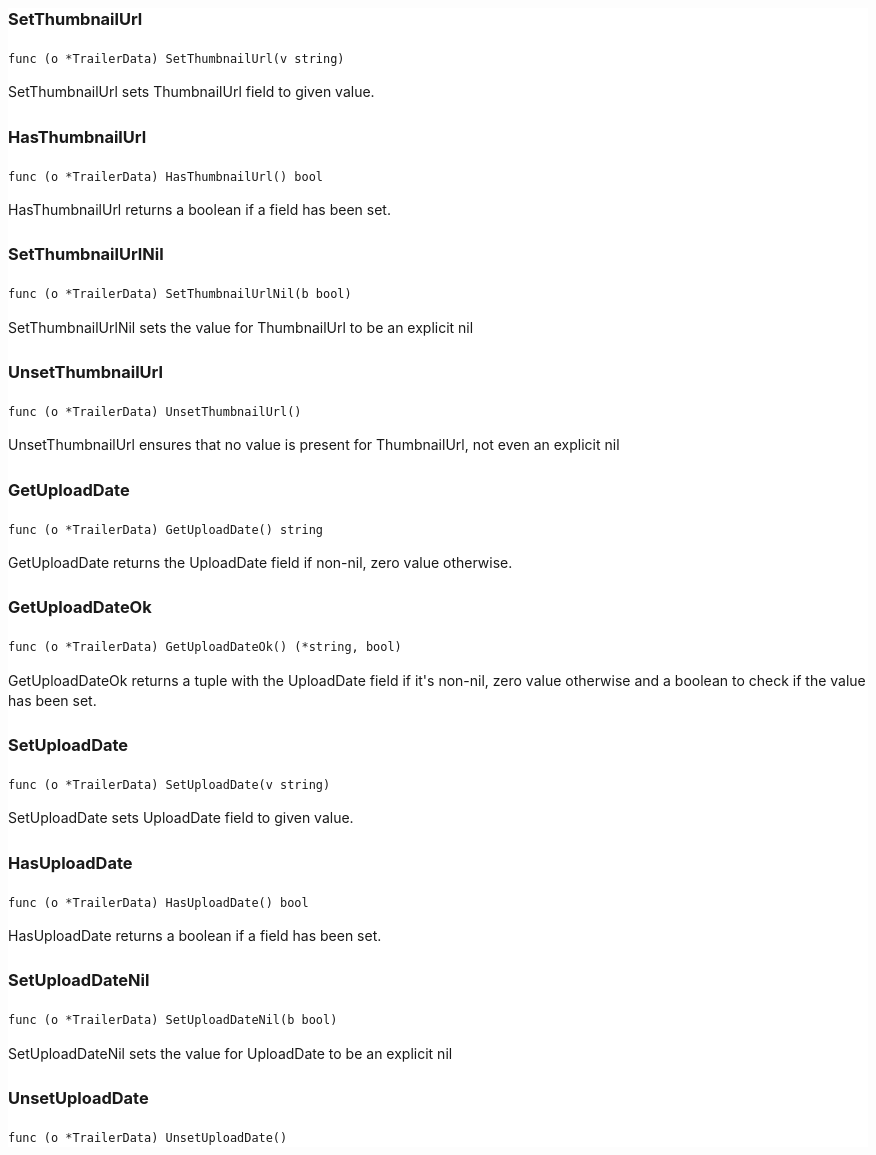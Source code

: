 ### SetThumbnailUrl

`func (o *TrailerData) SetThumbnailUrl(v string)`

SetThumbnailUrl sets ThumbnailUrl field to given value.

### HasThumbnailUrl

`func (o *TrailerData) HasThumbnailUrl() bool`

HasThumbnailUrl returns a boolean if a field has been set.

### SetThumbnailUrlNil

`func (o *TrailerData) SetThumbnailUrlNil(b bool)`

 SetThumbnailUrlNil sets the value for ThumbnailUrl to be an explicit nil

### UnsetThumbnailUrl
`func (o *TrailerData) UnsetThumbnailUrl()`

UnsetThumbnailUrl ensures that no value is present for ThumbnailUrl, not even an explicit nil
### GetUploadDate

`func (o *TrailerData) GetUploadDate() string`

GetUploadDate returns the UploadDate field if non-nil, zero value otherwise.

### GetUploadDateOk

`func (o *TrailerData) GetUploadDateOk() (*string, bool)`

GetUploadDateOk returns a tuple with the UploadDate field if it's non-nil, zero value otherwise
and a boolean to check if the value has been set.

### SetUploadDate

`func (o *TrailerData) SetUploadDate(v string)`

SetUploadDate sets UploadDate field to given value.

### HasUploadDate

`func (o *TrailerData) HasUploadDate() bool`

HasUploadDate returns a boolean if a field has been set.

### SetUploadDateNil

`func (o *TrailerData) SetUploadDateNil(b bool)`

 SetUploadDateNil sets the value for UploadDate to be an explicit nil

### UnsetUploadDate
`func (o *TrailerData) UnsetUploadDate()`
